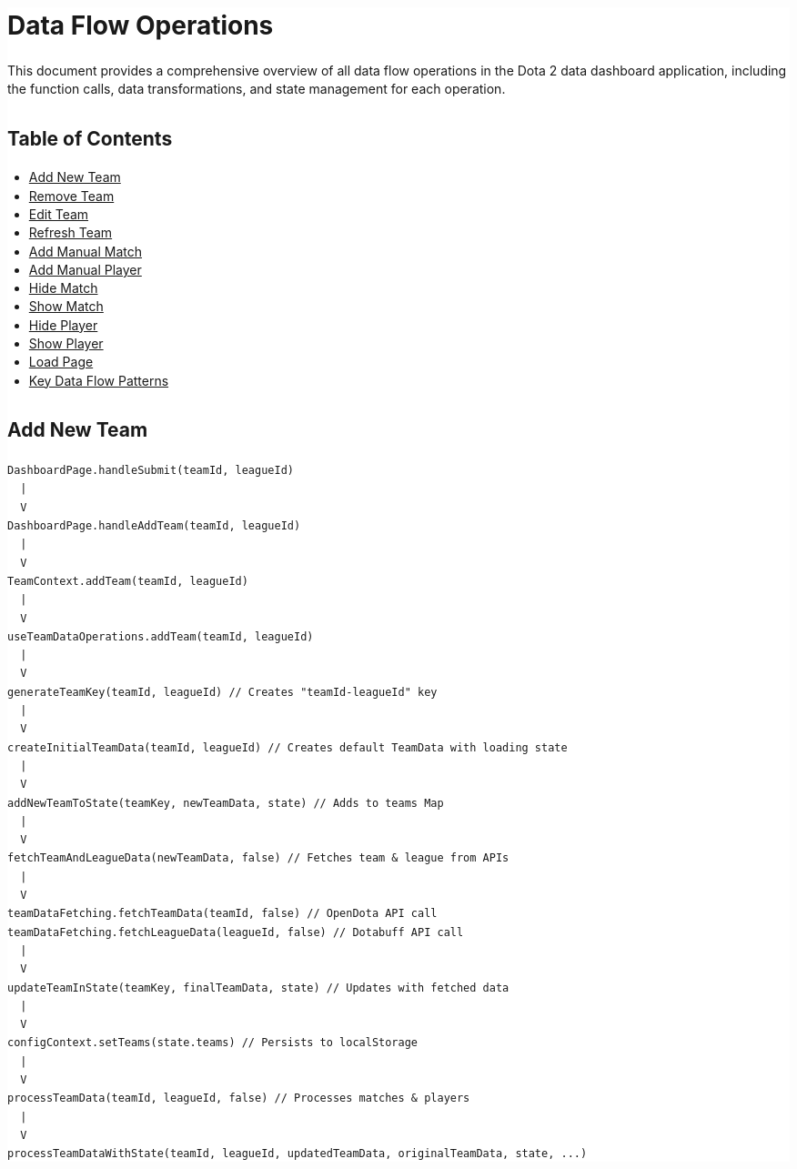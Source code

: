 # Data Flow Operations

This document provides a comprehensive overview of all data flow operations in the Dota 2 data dashboard application, including the function calls, data transformations, and state management for each operation.

## Table of Contents

- [Add New Team](#add-new-team)
- [Remove Team](#remove-team)
- [Edit Team](#edit-team)
- [Refresh Team](#refresh-team)
- [Add Manual Match](#add-manual-match)
- [Add Manual Player](#add-manual-player)
- [Hide Match](#hide-match)
- [Show Match](#show-match)
- [Hide Player](#hide-player)
- [Show Player](#show-player)
- [Load Page](#load-page)
- [Key Data Flow Patterns](#key-data-flow-patterns)

## Add New Team

```
DashboardPage.handleSubmit(teamId, leagueId)
  |
  V
DashboardPage.handleAddTeam(teamId, leagueId)
  |
  V
TeamContext.addTeam(teamId, leagueId)
  |
  V
useTeamDataOperations.addTeam(teamId, leagueId)
  |
  V
generateTeamKey(teamId, leagueId) // Creates "teamId-leagueId" key
  |
  V
createInitialTeamData(teamId, leagueId) // Creates default TeamData with loading state
  |
  V
addNewTeamToState(teamKey, newTeamData, state) // Adds to teams Map
  |
  V
fetchTeamAndLeagueData(newTeamData, false) // Fetches team & league from APIs
  |
  V
teamDataFetching.fetchTeamData(teamId, false) // OpenDota API call
teamDataFetching.fetchLeagueData(leagueId, false) // Dotabuff API call
  |
  V
updateTeamInState(teamKey, finalTeamData, state) // Updates with fetched data
  |
  V
configContext.setTeams(state.teams) // Persists to localStorage
  |
  V
processTeamData(teamId, leagueId, false) // Processes matches & players
  |
  V
processTeamDataWithState(teamId, leagueId, updatedTeamData, originalTeamData, state, ...)
```